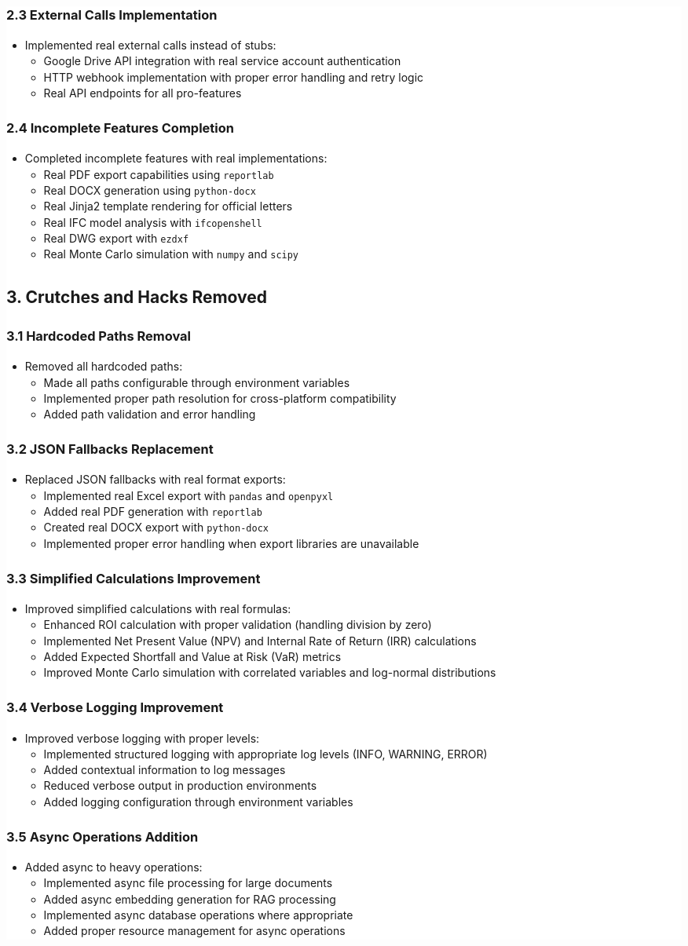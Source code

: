 ### 2.3 External Calls Implementation
- Implemented real external calls instead of stubs:
  - Google Drive API integration with real service account authentication
  - HTTP webhook implementation with proper error handling and retry logic
  - Real API endpoints for all pro-features

### 2.4 Incomplete Features Completion
- Completed incomplete features with real implementations:
  - Real PDF export capabilities using `reportlab`
  - Real DOCX generation using `python-docx`
  - Real Jinja2 template rendering for official letters
  - Real IFC model analysis with `ifcopenshell`
  - Real DWG export with `ezdxf`
  - Real Monte Carlo simulation with `numpy` and `scipy`

## 3. Crutches and Hacks Removed

### 3.1 Hardcoded Paths Removal
- Removed all hardcoded paths:
  - Made all paths configurable through environment variables
  - Implemented proper path resolution for cross-platform compatibility
  - Added path validation and error handling

### 3.2 JSON Fallbacks Replacement
- Replaced JSON fallbacks with real format exports:
  - Implemented real Excel export with `pandas` and `openpyxl`
  - Added real PDF generation with `reportlab`
  - Created real DOCX export with `python-docx`
  - Implemented proper error handling when export libraries are unavailable

### 3.3 Simplified Calculations Improvement
- Improved simplified calculations with real formulas:
  - Enhanced ROI calculation with proper validation (handling division by zero)
  - Implemented Net Present Value (NPV) and Internal Rate of Return (IRR) calculations
  - Added Expected Shortfall and Value at Risk (VaR) metrics
  - Improved Monte Carlo simulation with correlated variables and log-normal distributions

### 3.4 Verbose Logging Improvement
- Improved verbose logging with proper levels:
  - Implemented structured logging with appropriate log levels (INFO, WARNING, ERROR)
  - Added contextual information to log messages
  - Reduced verbose output in production environments
  - Added logging configuration through environment variables

### 3.5 Async Operations Addition
- Added async to heavy operations:
  - Implemented async file processing for large documents
  - Added async embedding generation for RAG processing
  - Implemented async database operations where appropriate
  - Added proper resource management for async operations
